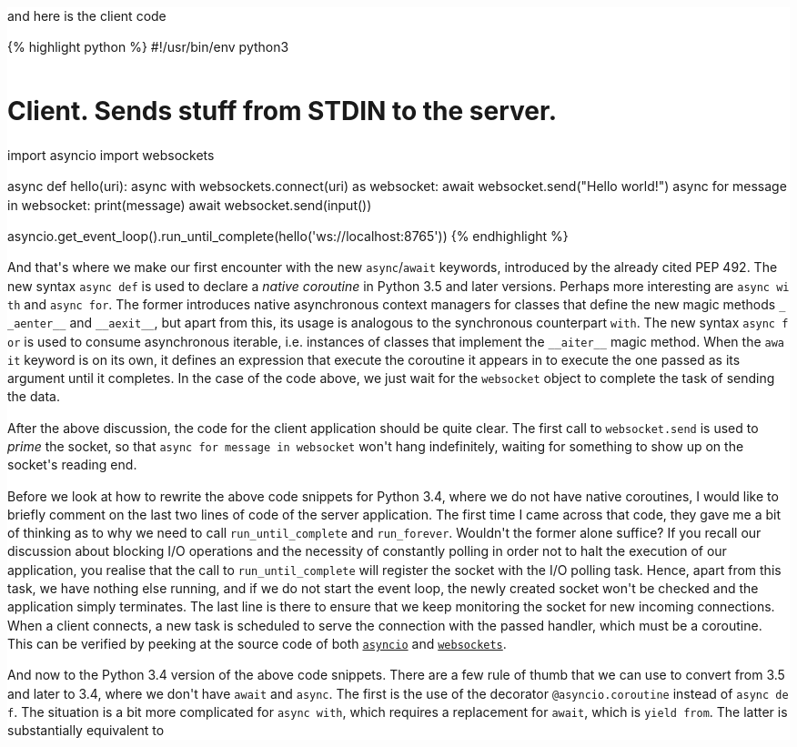 and here is the client code

{% highlight python %}
#!/usr/bin/env python3

# Client. Sends stuff from STDIN to the server.

import asyncio
import websockets

async def hello(uri):
    async with websockets.connect(uri) as websocket:
        await websocket.send("Hello world!")
        async for message in websocket:
            print(message)
            await websocket.send(input())

asyncio.get_event_loop().run_until_complete(hello('ws://localhost:8765'))
{% endhighlight %}

And that's where we make our first encounter with the new `async`/`await` keywords, introduced by the already cited PEP 492. The new syntax `async def` is used to declare a _native coroutine_ in Python 3.5 and later versions. Perhaps more interesting are `async with` and `async for`. The former introduces native asynchronous context managers for classes that define the new magic methods `__aenter__` and `__aexit__`, but apart from this, its usage is analogous to the synchronous counterpart `with`. The new syntax `async for` is used to consume asynchronous iterable, i.e. instances of classes that implement the `__aiter__` magic method. When the `await` keyword is on its own, it defines an expression that execute the coroutine it appears in to execute the one passed as its argument until it completes. In the case of the code above, we just wait for the `websocket` object to complete the task of sending the data.

After the above discussion, the code for the client application should be quite clear. The first call to `websocket.send` is used to _prime_ the socket, so that `async for message in websocket` won't hang indefinitely, waiting for something to show up on the socket's reading end.

Before we look at how to rewrite the above code snippets for Python 3.4, where we do not have native coroutines, I would like to briefly comment on the last two lines of code of the server application. The first time I came across that code, they gave me a bit of thinking as to why we need to call `run_until_complete` and `run_forever`. Wouldn't the former alone suffice? If you recall our discussion about blocking I/O operations and the necessity of constantly polling in order not to halt the execution of our application, you realise that the call to `run_until_complete` will register the socket with the I/O polling task. Hence, apart from this task, we have nothing else running, and if we do not start the event loop, the newly created socket won't be checked and the application simply terminates. The last line is there to ensure that we keep monitoring the socket for new incoming connections. When a client connects, a new task is scheduled to serve the connection with the passed handler, which must be a coroutine. This can be verified by peeking at the source code of both [`asyncio`](https://github.com/python/cpython/tree/a19fb3c6aaa7632410d1d9dcb395d7101d124da4/Lib/asyncio) and [`websockets`](https://github.com/aaugustin/websockets).

And now to the Python 3.4 version of the above code snippets. There are a few rule of thumb that we can use to convert from 3.5 and later to 3.4, where we don't have `await` and `async`. The first is the use of the decorator `@asyncio.coroutine` instead of `async def`. The situation is a bit more complicated for `async with`, which requires a replacement for `await`, which is `yield from`. The latter is substantially equivalent to
